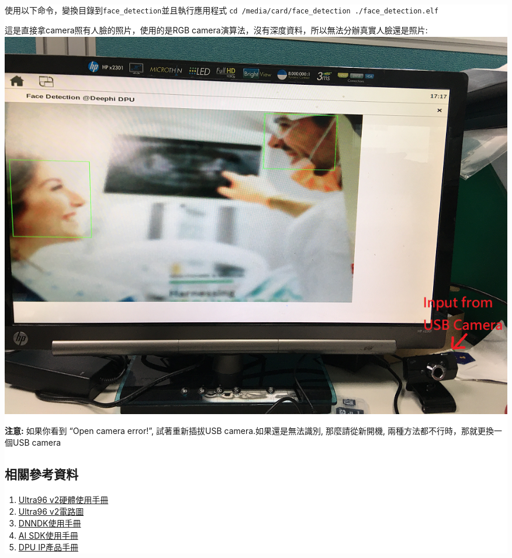 使用以下命令，變換目錄到`face_detection`並且執行應用程式
    ```
    cd /media/card/face_detection
    ./face_detection.elf
	```

這是直接拿camera照有人臉的照片，使用的是RGB camera演算法，沒有深度資料，所以無法分辦真實人臉還是照片:
　　![Face_detection](/assets/posts/2019-10-10/fd_results.png "Face_detection")


**注意:** 如果你看到 “Open camera error!”, 試著重新插拔USB camera.如果還是無法識別, 那麼請從新開機, 兩種方法都不行時，那就更換一個USB camera

## 相關參考資料
1. [Ultra96 v2硬體使用手冊](https://www.element14.com/community/docs/DOC-92688/l/ultra96-v2-hw-user-guide-rev-1-0-v10preliminary?ICID=ultra96v2-datasheet-widget)
2. [Ultra96 v2電路圖](https://www.avnet.com/opasdata/d120001/medias/docus/193/Ultra96-V2%20Rev1%20Schematic.pdf)
3. [DNNDK使用手冊](https://www.xilinx.com/support/documentation/sw_manuals/ai_inference/v1_6/ug1327-dnndk-user-guide.pdf)
4. [AI SDK使用手冊](https://www.xilinx.com/support/documentation/user_guides/ug1354-xilinx-ai-sdk.pdf)
5. [DPU IP產品手冊](https://www.xilinx.com/support/documentation/ip_documentation/dpu/v3_0/pg338-dpu.pdf)

